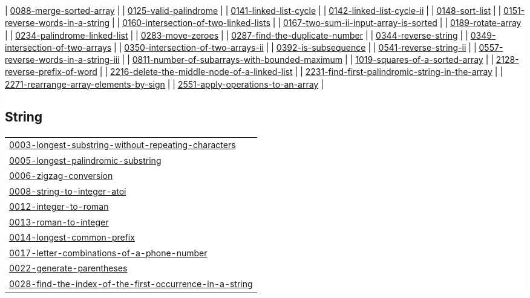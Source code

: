 | [0088-merge-sorted-array](https://github.com/aashik2005/leetcode/tree/master/0088-merge-sorted-array) |
| [0125-valid-palindrome](https://github.com/aashik2005/leetcode/tree/master/0125-valid-palindrome) |
| [0141-linked-list-cycle](https://github.com/aashik2005/leetcode/tree/master/0141-linked-list-cycle) |
| [0142-linked-list-cycle-ii](https://github.com/aashik2005/leetcode/tree/master/0142-linked-list-cycle-ii) |
| [0148-sort-list](https://github.com/aashik2005/leetcode/tree/master/0148-sort-list) |
| [0151-reverse-words-in-a-string](https://github.com/aashik2005/leetcode/tree/master/0151-reverse-words-in-a-string) |
| [0160-intersection-of-two-linked-lists](https://github.com/aashik2005/leetcode/tree/master/0160-intersection-of-two-linked-lists) |
| [0167-two-sum-ii-input-array-is-sorted](https://github.com/aashik2005/leetcode/tree/master/0167-two-sum-ii-input-array-is-sorted) |
| [0189-rotate-array](https://github.com/aashik2005/leetcode/tree/master/0189-rotate-array) |
| [0234-palindrome-linked-list](https://github.com/aashik2005/leetcode/tree/master/0234-palindrome-linked-list) |
| [0283-move-zeroes](https://github.com/aashik2005/leetcode/tree/master/0283-move-zeroes) |
| [0287-find-the-duplicate-number](https://github.com/aashik2005/leetcode/tree/master/0287-find-the-duplicate-number) |
| [0344-reverse-string](https://github.com/aashik2005/leetcode/tree/master/0344-reverse-string) |
| [0349-intersection-of-two-arrays](https://github.com/aashik2005/leetcode/tree/master/0349-intersection-of-two-arrays) |
| [0350-intersection-of-two-arrays-ii](https://github.com/aashik2005/leetcode/tree/master/0350-intersection-of-two-arrays-ii) |
| [0392-is-subsequence](https://github.com/aashik2005/leetcode/tree/master/0392-is-subsequence) |
| [0541-reverse-string-ii](https://github.com/aashik2005/leetcode/tree/master/0541-reverse-string-ii) |
| [0557-reverse-words-in-a-string-iii](https://github.com/aashik2005/leetcode/tree/master/0557-reverse-words-in-a-string-iii) |
| [0811-number-of-subarrays-with-bounded-maximum](https://github.com/aashik2005/leetcode/tree/master/0811-number-of-subarrays-with-bounded-maximum) |
| [1019-squares-of-a-sorted-array](https://github.com/aashik2005/leetcode/tree/master/1019-squares-of-a-sorted-array) |
| [2128-reverse-prefix-of-word](https://github.com/aashik2005/leetcode/tree/master/2128-reverse-prefix-of-word) |
| [2216-delete-the-middle-node-of-a-linked-list](https://github.com/aashik2005/leetcode/tree/master/2216-delete-the-middle-node-of-a-linked-list) |
| [2231-find-first-palindromic-string-in-the-array](https://github.com/aashik2005/leetcode/tree/master/2231-find-first-palindromic-string-in-the-array) |
| [2271-rearrange-array-elements-by-sign](https://github.com/aashik2005/leetcode/tree/master/2271-rearrange-array-elements-by-sign) |
| [2551-apply-operations-to-an-array](https://github.com/aashik2005/leetcode/tree/master/2551-apply-operations-to-an-array) |
## String
|  |
| ------- |
| [0003-longest-substring-without-repeating-characters](https://github.com/aashik2005/leetcode/tree/master/0003-longest-substring-without-repeating-characters) |
| [0005-longest-palindromic-substring](https://github.com/aashik2005/leetcode/tree/master/0005-longest-palindromic-substring) |
| [0006-zigzag-conversion](https://github.com/aashik2005/leetcode/tree/master/0006-zigzag-conversion) |
| [0008-string-to-integer-atoi](https://github.com/aashik2005/leetcode/tree/master/0008-string-to-integer-atoi) |
| [0012-integer-to-roman](https://github.com/aashik2005/leetcode/tree/master/0012-integer-to-roman) |
| [0013-roman-to-integer](https://github.com/aashik2005/leetcode/tree/master/0013-roman-to-integer) |
| [0014-longest-common-prefix](https://github.com/aashik2005/leetcode/tree/master/0014-longest-common-prefix) |
| [0017-letter-combinations-of-a-phone-number](https://github.com/aashik2005/leetcode/tree/master/0017-letter-combinations-of-a-phone-number) |
| [0022-generate-parentheses](https://github.com/aashik2005/leetcode/tree/master/0022-generate-parentheses) |
| [0028-find-the-index-of-the-first-occurrence-in-a-string](https://github.com/aashik2005/leetcode/tree/master/0028-find-the-index-of-the-first-occurrence-in-a-string) |